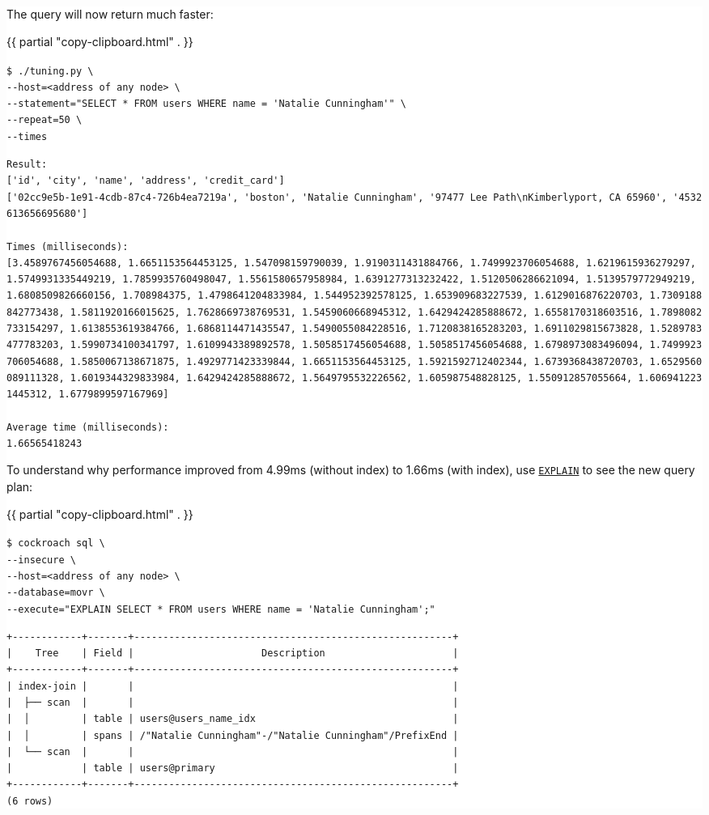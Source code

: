 The query will now return much faster:

{{ partial "copy-clipboard.html" . }}
~~~ shell
$ ./tuning.py \
--host=<address of any node> \
--statement="SELECT * FROM users WHERE name = 'Natalie Cunningham'" \
--repeat=50 \
--times
~~~

~~~
Result:
['id', 'city', 'name', 'address', 'credit_card']
['02cc9e5b-1e91-4cdb-87c4-726b4ea7219a', 'boston', 'Natalie Cunningham', '97477 Lee Path\nKimberlyport, CA 65960', '4532613656695680']

Times (milliseconds):
[3.4589767456054688, 1.6651153564453125, 1.547098159790039, 1.9190311431884766, 1.7499923706054688, 1.6219615936279297, 1.5749931335449219, 1.7859935760498047, 1.5561580657958984, 1.6391277313232422, 1.5120506286621094, 1.5139579772949219, 1.6808509826660156, 1.708984375, 1.4798641204833984, 1.544952392578125, 1.653909683227539, 1.6129016876220703, 1.7309188842773438, 1.5811920166015625, 1.7628669738769531, 1.5459060668945312, 1.6429424285888672, 1.6558170318603516, 1.7898082733154297, 1.6138553619384766, 1.6868114471435547, 1.5490055084228516, 1.7120838165283203, 1.6911029815673828, 1.5289783477783203, 1.5990734100341797, 1.6109943389892578, 1.5058517456054688, 1.5058517456054688, 1.6798973083496094, 1.7499923706054688, 1.5850067138671875, 1.4929771423339844, 1.6651153564453125, 1.5921592712402344, 1.6739368438720703, 1.6529560089111328, 1.6019344329833984, 1.6429424285888672, 1.5649795532226562, 1.605987548828125, 1.550912857055664, 1.6069412231445312, 1.6779899597167969]

Average time (milliseconds):
1.66565418243
~~~

To understand why performance improved from 4.99ms (without index) to 1.66ms (with index), use [`EXPLAIN`](explain.html) to see the new query plan:

{{ partial "copy-clipboard.html" . }}
~~~ shell
$ cockroach sql \
--insecure \
--host=<address of any node> \
--database=movr \
--execute="EXPLAIN SELECT * FROM users WHERE name = 'Natalie Cunningham';"
~~~

~~~
+------------+-------+-------------------------------------------------------+
|    Tree    | Field |                      Description                      |
+------------+-------+-------------------------------------------------------+
| index-join |       |                                                       |
|  ├── scan  |       |                                                       |
|  │         | table | users@users_name_idx                                  |
|  │         | spans | /"Natalie Cunningham"-/"Natalie Cunningham"/PrefixEnd |
|  └── scan  |       |                                                       |
|            | table | users@primary                                         |
+------------+-------+-------------------------------------------------------+
(6 rows)
~~~
